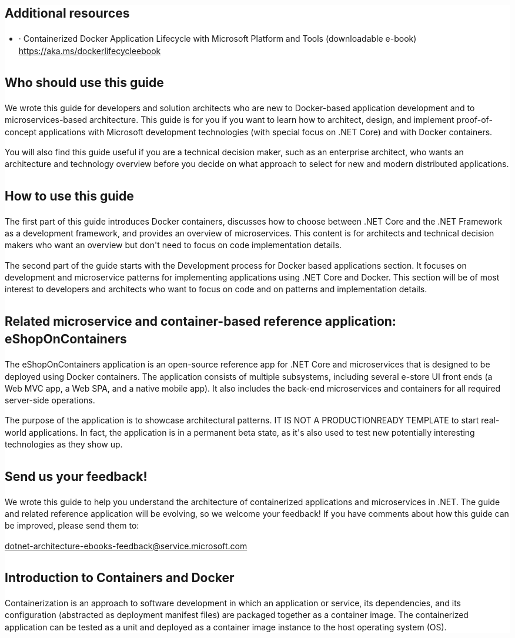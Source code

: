 ## Additional resources

- · Containerized Docker Application Lifecycle with Microsoft Platform and Tools (downloadable e-book) https://aka.ms/dockerlifecycleebook

## Who should use this guide

We wrote this guide for developers and solution architects who are new to Docker-based application development and to microservices-based architecture. This guide is for you if you want to learn how to architect, design, and implement proof-of-concept applications with Microsoft development technologies (with special focus on .NET Core) and with Docker containers.

You will also find this guide useful if you are a technical decision maker, such as an enterprise architect, who wants an architecture and technology overview before you decide on what approach to select for new and modern distributed applications.

## How to use this guide

The first part of this guide introduces Docker containers, discusses how to choose between .NET Core and the .NET Framework as a development framework, and provides an overview of microservices. This content is for architects and technical decision makers who want an overview but don't need to focus on code implementation details.

The second part of the guide starts with the Development process for Docker based applications section. It focuses on development and microservice patterns for implementing applications using .NET Core and Docker. This section will be of most interest to developers and architects who want to focus on code and on patterns and implementation details.

## Related microservice and container-based reference application: eShopOnContainers

The eShopOnContainers application is an open-source reference app for .NET Core and microservices that is designed to be deployed using Docker containers. The application consists of multiple subsystems, including several e-store UI front ends (a Web MVC app, a Web SPA, and a native mobile app). It also includes the back-end microservices and containers for all required server-side operations.

The purpose of the application is to showcase architectural patterns. IT IS NOT A PRODUCTIONREADY TEMPLATE to start real-world applications. In fact, the application is in a permanent beta state, as it's also used to test new potentially interesting technologies as they show up.

## Send us your feedback!

We wrote this guide to help you understand the architecture of containerized applications and microservices in .NET. The guide and related reference application will be evolving, so we welcome your feedback! If you have comments about how this guide can be improved, please send them to:

dotnet-architecture-ebooks-feedback@service.microsoft.com

## Introduction to Containers and Docker

Containerization is an approach to software development in which an application or service, its dependencies, and its configuration (abstracted as deployment manifest files) are packaged together as a container image. The containerized application can be tested as a unit and deployed as a container image instance to the host operating system (OS).
